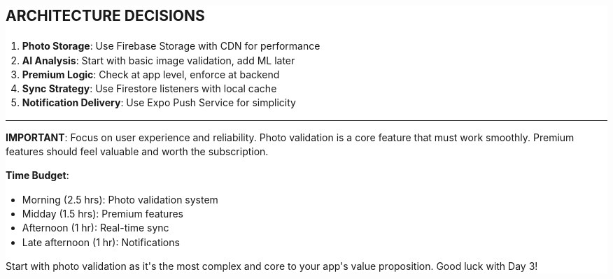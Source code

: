 ## ARCHITECTURE DECISIONS

1. **Photo Storage**: Use Firebase Storage with CDN for performance
2. **AI Analysis**: Start with basic image validation, add ML later
3. **Premium Logic**: Check at app level, enforce at backend
4. **Sync Strategy**: Use Firestore listeners with local cache
5. **Notification Delivery**: Use Expo Push Service for simplicity

---

**IMPORTANT**: Focus on user experience and reliability. Photo validation is a core feature that must work smoothly. Premium features should feel valuable and worth the subscription.

**Time Budget**: 
- Morning (2.5 hrs): Photo validation system
- Midday (1.5 hrs): Premium features
- Afternoon (1 hr): Real-time sync
- Late afternoon (1 hr): Notifications

Start with photo validation as it's the most complex and core to your app's value proposition. Good luck with Day 3!
